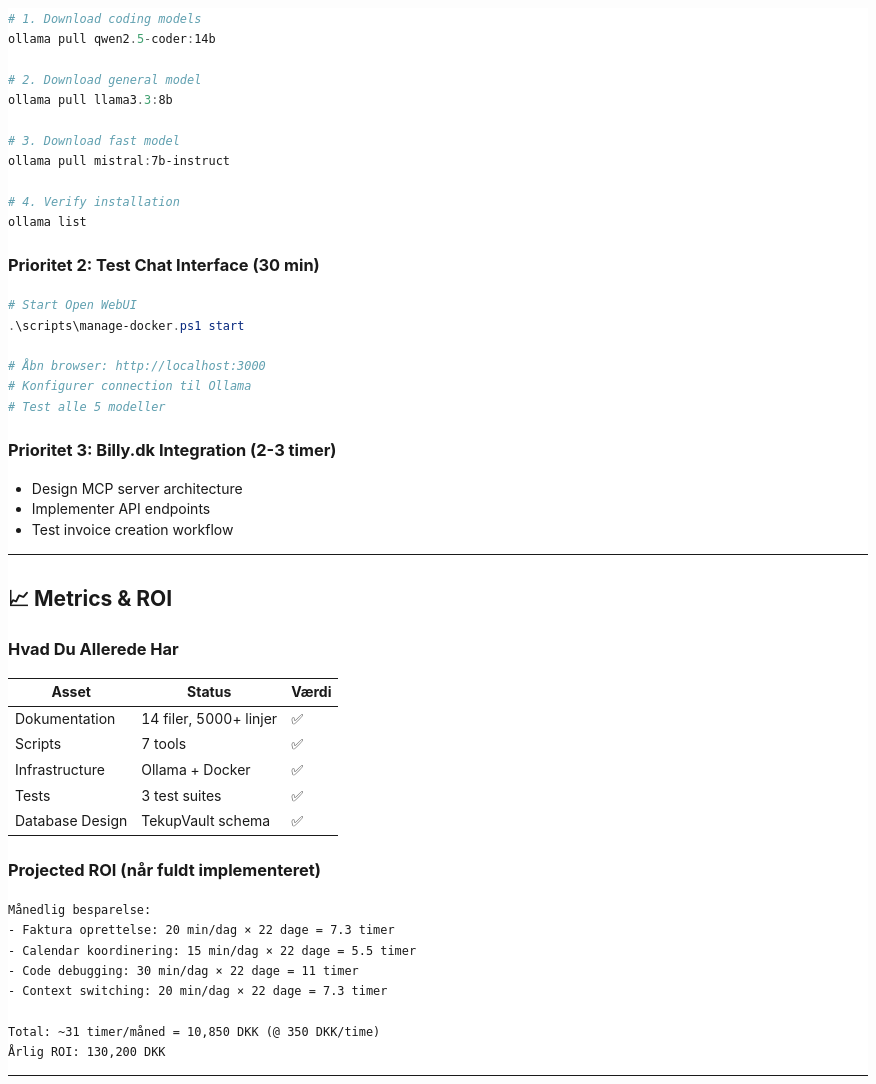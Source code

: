 ```powershell
# 1. Download coding models
ollama pull qwen2.5-coder:14b

# 2. Download general model
ollama pull llama3.3:8b

# 3. Download fast model
ollama pull mistral:7b-instruct

# 4. Verify installation
ollama list
```

### Prioritet 2: Test Chat Interface (30 min)

```powershell
# Start Open WebUI
.\scripts\manage-docker.ps1 start

# Åbn browser: http://localhost:3000
# Konfigurer connection til Ollama
# Test alle 5 modeller
```

### Prioritet 3: Billy.dk Integration (2-3 timer)

- Design MCP server architecture
- Implementer API endpoints
- Test invoice creation workflow

---

## 📈 Metrics & ROI

### Hvad Du Allerede Har

| Asset | Status | Værdi |
|-------|--------|-------|
| Dokumentation | 14 filer, 5000+ linjer | ✅ |
| Scripts | 7 tools | ✅ |
| Infrastructure | Ollama + Docker | ✅ |
| Tests | 3 test suites | ✅ |
| Database Design | TekupVault schema | ✅ |

### Projected ROI (når fuldt implementeret)

```
Månedlig besparelse:
- Faktura oprettelse: 20 min/dag × 22 dage = 7.3 timer
- Calendar koordinering: 15 min/dag × 22 dage = 5.5 timer
- Code debugging: 30 min/dag × 22 dage = 11 timer
- Context switching: 20 min/dag × 22 dage = 7.3 timer

Total: ~31 timer/måned = 10,850 DKK (@ 350 DKK/time)
Årlig ROI: 130,200 DKK
```

---